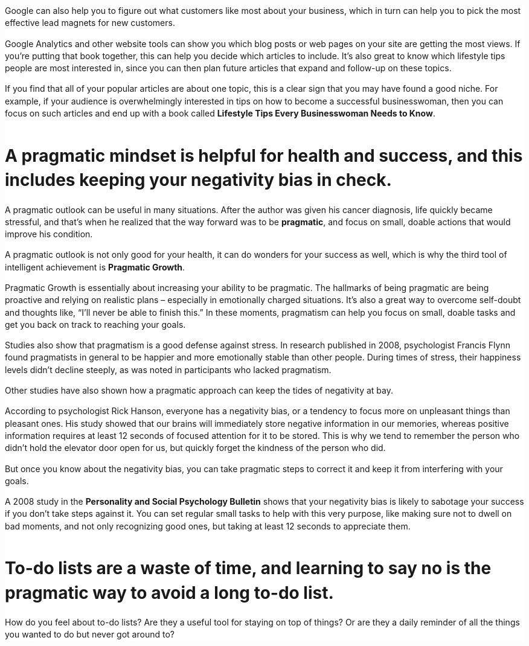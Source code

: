 Google can also help you to figure out what customers like most about your business, which in turn can help you to pick the most effective lead magnets for new customers.

Google Analytics and other website tools can show you which blog posts or web pages on your site are getting the most views. If you’re putting that book together, this can help you decide which articles to include. It’s also great to know which lifestyle tips people are most interested in, since you can then plan future articles that expand and follow-up on these topics.

If you find that all of your popular articles are about one topic, this is a clear sign that you may have found a good niche. For example, if your audience is overwhelmingly interested in tips on how to become a successful businesswoman, then you can focus on such articles and end up with a book called **Lifestyle Tips Every Businesswoman Needs to Know**.

# A pragmatic mindset is helpful for health and success, and this includes keeping your negativity bias in check.

A pragmatic outlook can be useful in many situations. After the author was given his cancer diagnosis, life quickly became stressful, and that’s when he realized that the way forward was to be **pragmatic**, and focus on small, doable actions that would improve his condition.

A pragmatic outlook is not only good for your health, it can do wonders for your success as well, which is why the third tool of intelligent achievement is **Pragmatic Growth**.

Pragmatic Growth is essentially about increasing your ability to be pragmatic. The hallmarks of being pragmatic are being proactive and relying on realistic plans – especially in emotionally charged situations. It’s also a great way to overcome self-doubt and thoughts like, “I’ll never be able to finish this.” In these moments, pragmatism can help you focus on small, doable tasks and get you back on track to reaching your goals.

Studies also show that pragmatism is a good defense against stress. In research published in 2008, psychologist Francis Flynn found pragmatists in general to be happier and more emotionally stable than other people. During times of stress, their happiness levels didn’t decline steeply, as was noted in participants who lacked pragmatism.

Other studies have also shown how a pragmatic approach can keep the tides of negativity at bay.

According to psychologist Rick Hanson, everyone has a negativity bias, or a tendency to focus more on unpleasant things than pleasant ones. His study showed that our brains will immediately store negative information in our memories, whereas positive information requires at least 12 seconds of focused attention for it to be stored. This is why we tend to remember the person who didn’t hold the elevator door open for us, but quickly forget the kindness of the person who did.

But once you know about the negativity bias, you can take pragmatic steps to correct it and keep it from interfering with your goals.

A 2008 study in the **Personality and Social Psychology Bulletin** shows that your negativity bias is likely to sabotage your success if you don’t take steps against it. You can set regular small tasks to help with this very purpose, like making sure not to dwell on bad moments, and not only recognizing good ones, but taking at least 12 seconds to appreciate them.

# To-do lists are a waste of time, and learning to say no is the pragmatic way to avoid a long to-do list.

How do you feel about to-do lists? Are they a useful tool for staying on top of things? Or are they a daily reminder of all the things you wanted to do but never got around to?

